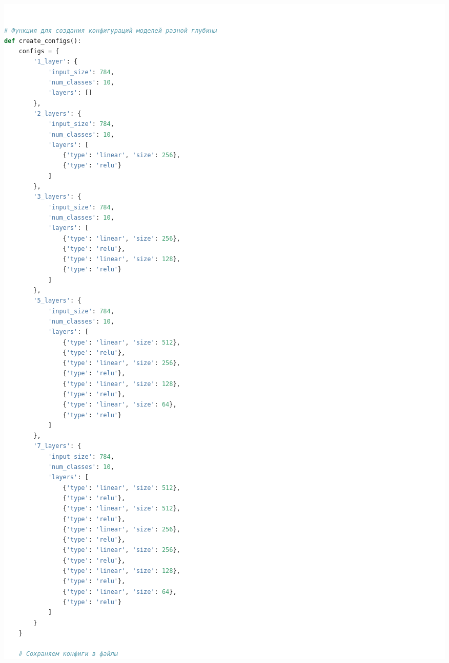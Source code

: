 ```python


# Функция для создания конфигураций моделей разной глубины
def create_configs():
    configs = {
        '1_layer': {
            'input_size': 784,
            'num_classes': 10,
            'layers': []
        },
        '2_layers': {
            'input_size': 784,
            'num_classes': 10,
            'layers': [
                {'type': 'linear', 'size': 256},
                {'type': 'relu'}
            ]
        },
        '3_layers': {
            'input_size': 784,
            'num_classes': 10,
            'layers': [
                {'type': 'linear', 'size': 256},
                {'type': 'relu'},
                {'type': 'linear', 'size': 128},
                {'type': 'relu'}
            ]
        },
        '5_layers': {
            'input_size': 784,
            'num_classes': 10,
            'layers': [
                {'type': 'linear', 'size': 512},
                {'type': 'relu'},
                {'type': 'linear', 'size': 256},
                {'type': 'relu'},
                {'type': 'linear', 'size': 128},
                {'type': 'relu'},
                {'type': 'linear', 'size': 64},
                {'type': 'relu'}
            ]
        },
        '7_layers': {
            'input_size': 784,
            'num_classes': 10,
            'layers': [
                {'type': 'linear', 'size': 512},
                {'type': 'relu'},
                {'type': 'linear', 'size': 512},
                {'type': 'relu'},
                {'type': 'linear', 'size': 256},
                {'type': 'relu'},
                {'type': 'linear', 'size': 256},
                {'type': 'relu'},
                {'type': 'linear', 'size': 128},
                {'type': 'relu'},
                {'type': 'linear', 'size': 64},
                {'type': 'relu'}
            ]
        }
    }

    # Сохраняем конфиги в файлы
```